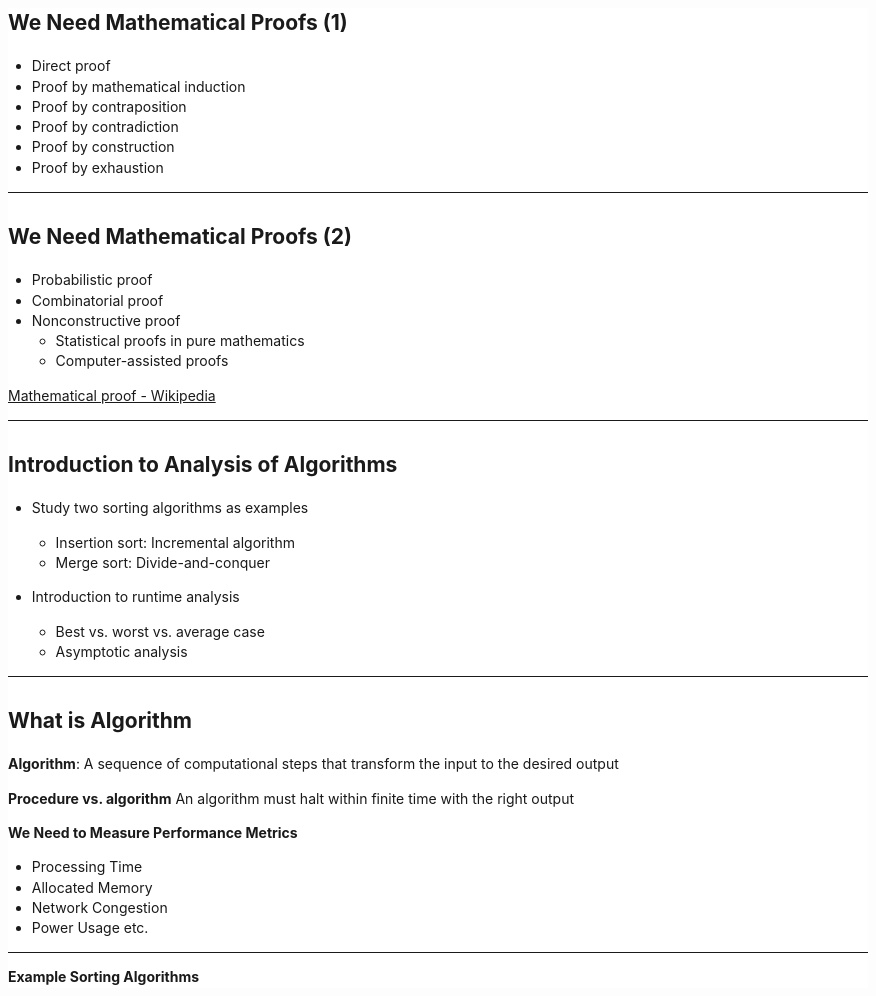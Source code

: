 
## We Need Mathematical Proofs (1)

- Direct proof
- Proof by mathematical induction
- Proof by contraposition
- Proof by contradiction
- Proof by construction
- Proof by exhaustion

---

## We Need Mathematical Proofs (2)

- Probabilistic proof
- Combinatorial proof
- Nonconstructive proof
  - Statistical proofs in pure mathematics
  - Computer-assisted proofs

[Mathematical proof - Wikipedia](https://en.wikipedia.org/wiki/Mathematical_proof)

---

## Introduction to Analysis of Algorithms

- Study two sorting algorithms as examples
  
  - Insertion sort: Incremental algorithm
  - Merge sort: Divide-and-conquer 

- Introduction to runtime analysis
  
  - Best vs. worst vs. average case 
  - Asymptotic analysis

---

## What is Algorithm

**Algorithm**: A sequence of computational steps that transform the input to the desired output

**Procedure vs. algorithm**
An algorithm must halt within finite time with the right output

**We Need to Measure Performance Metrics**

- Processing Time
- Allocated Memory
- Network Congestion
- Power Usage etc.

---

**Example Sorting Algorithms**

